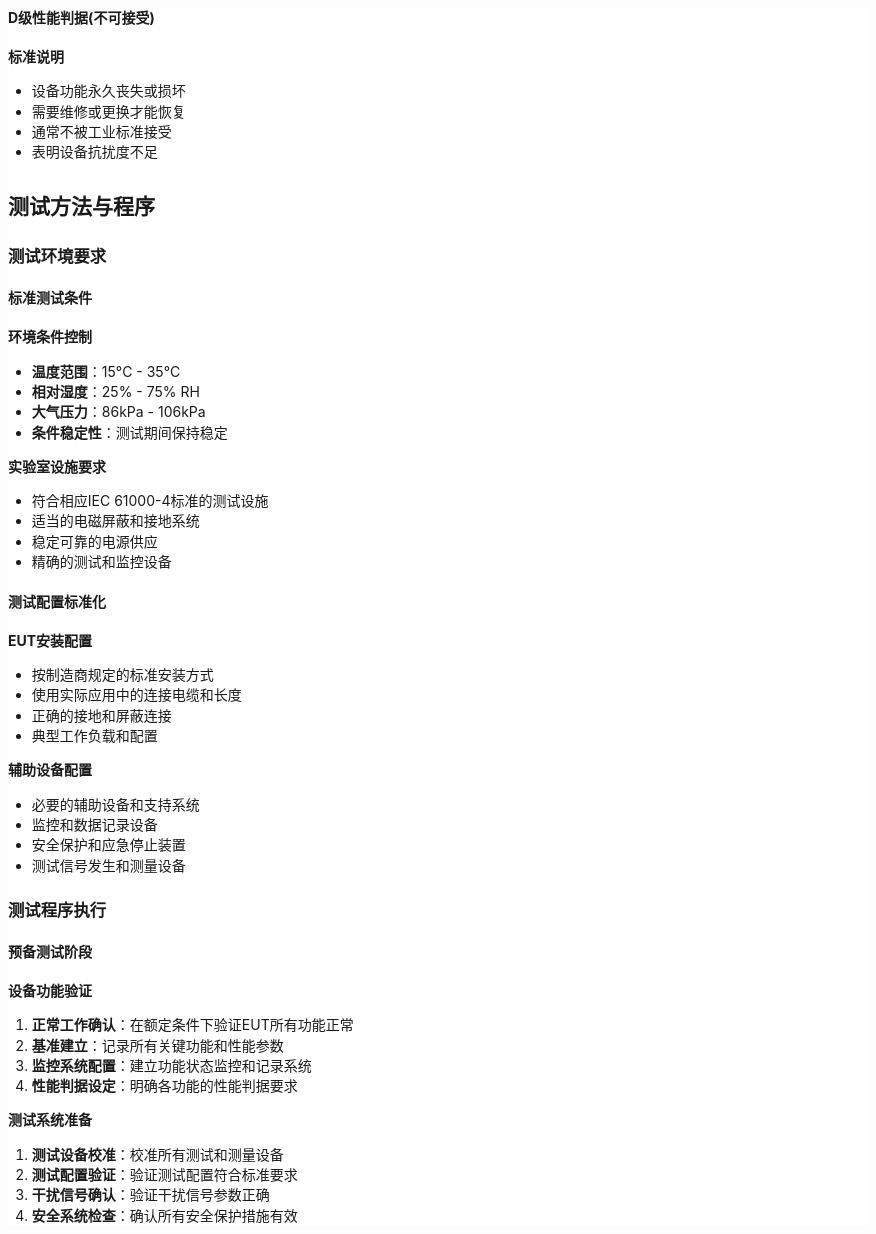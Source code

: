 #### D级性能判据(不可接受)
**标准说明**
- 设备功能永久丧失或损坏
- 需要维修或更换才能恢复
- 通常不被工业标准接受
- 表明设备抗扰度不足

## 测试方法与程序

### 测试环境要求

#### 标准测试条件
**环境条件控制**
- **温度范围**：15°C - 35°C
- **相对湿度**：25% - 75% RH
- **大气压力**：86kPa - 106kPa
- **条件稳定性**：测试期间保持稳定

**实验室设施要求**
- 符合相应IEC 61000-4标准的测试设施
- 适当的电磁屏蔽和接地系统
- 稳定可靠的电源供应
- 精确的测试和监控设备

#### 测试配置标准化
**EUT安装配置**
- 按制造商规定的标准安装方式
- 使用实际应用中的连接电缆和长度
- 正确的接地和屏蔽连接
- 典型工作负载和配置

**辅助设备配置**
- 必要的辅助设备和支持系统
- 监控和数据记录设备
- 安全保护和应急停止装置
- 测试信号发生和测量设备

### 测试程序执行

#### 预备测试阶段
**设备功能验证**
1. **正常工作确认**：在额定条件下验证EUT所有功能正常
2. **基准建立**：记录所有关键功能和性能参数
3. **监控系统配置**：建立功能状态监控和记录系统
4. **性能判据设定**：明确各功能的性能判据要求

**测试系统准备**
1. **测试设备校准**：校准所有测试和测量设备
2. **测试配置验证**：验证测试配置符合标准要求
3. **干扰信号确认**：验证干扰信号参数正确
4. **安全系统检查**：确认所有安全保护措施有效
